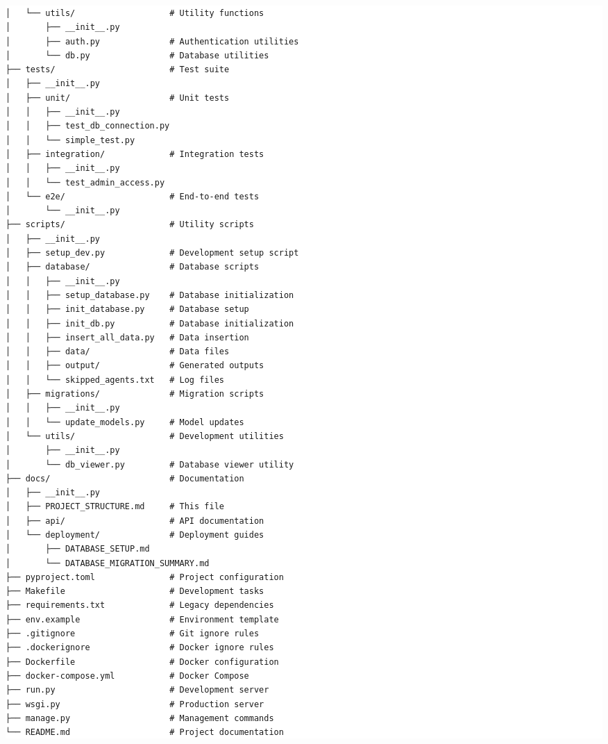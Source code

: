 ```
│   └── utils/                   # Utility functions
│       ├── __init__.py
│       ├── auth.py              # Authentication utilities
│       └── db.py                # Database utilities
├── tests/                       # Test suite
│   ├── __init__.py
│   ├── unit/                    # Unit tests
│   │   ├── __init__.py
│   │   ├── test_db_connection.py
│   │   └── simple_test.py
│   ├── integration/             # Integration tests
│   │   ├── __init__.py
│   │   └── test_admin_access.py
│   └── e2e/                     # End-to-end tests
│       └── __init__.py
├── scripts/                     # Utility scripts
│   ├── __init__.py
│   ├── setup_dev.py             # Development setup script
│   ├── database/                # Database scripts
│   │   ├── __init__.py
│   │   ├── setup_database.py    # Database initialization
│   │   ├── init_database.py     # Database setup
│   │   ├── init_db.py           # Database initialization
│   │   ├── insert_all_data.py   # Data insertion
│   │   ├── data/                # Data files
│   │   ├── output/              # Generated outputs
│   │   └── skipped_agents.txt   # Log files
│   ├── migrations/              # Migration scripts
│   │   ├── __init__.py
│   │   └── update_models.py     # Model updates
│   └── utils/                   # Development utilities
│       ├── __init__.py
│       └── db_viewer.py         # Database viewer utility
├── docs/                        # Documentation
│   ├── __init__.py
│   ├── PROJECT_STRUCTURE.md     # This file
│   ├── api/                     # API documentation
│   └── deployment/              # Deployment guides
│       ├── DATABASE_SETUP.md
│       └── DATABASE_MIGRATION_SUMMARY.md
├── pyproject.toml               # Project configuration
├── Makefile                     # Development tasks
├── requirements.txt             # Legacy dependencies
├── env.example                  # Environment template
├── .gitignore                   # Git ignore rules
├── .dockerignore                # Docker ignore rules
├── Dockerfile                   # Docker configuration
├── docker-compose.yml           # Docker Compose
├── run.py                       # Development server
├── wsgi.py                      # Production server
├── manage.py                    # Management commands
└── README.md                    # Project documentation
```
